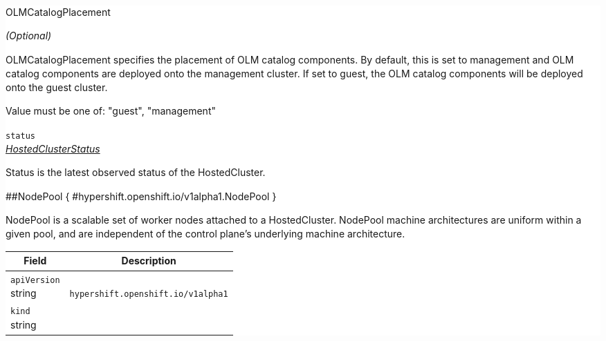 OLMCatalogPlacement
</a>
</em>
</td>
<td>
<em>(Optional)</em>
<p>OLMCatalogPlacement specifies the placement of OLM catalog components. By default,
this is set to management and OLM catalog components are deployed onto the management
cluster. If set to guest, the OLM catalog components will be deployed onto the guest
cluster.</p>
<p>
Value must be one of:
&#34;guest&#34;, 
&#34;management&#34;
</p>
</td>
</tr>
</table>
</td>
</tr>
<tr>
<td>
<code>status</code></br>
<em>
<a href="#hypershift.openshift.io/v1alpha1.HostedClusterStatus">
HostedClusterStatus
</a>
</em>
</td>
<td>
<p>Status is the latest observed status of the HostedCluster.</p>
</td>
</tr>
</tbody>
</table>
##NodePool { #hypershift.openshift.io/v1alpha1.NodePool }
<p>
<p>NodePool is a scalable set of worker nodes attached to a HostedCluster.
NodePool machine architectures are uniform within a given pool, and are
independent of the control plane’s underlying machine architecture.</p>
</p>
<table>
<thead>
<tr>
<th>Field</th>
<th>Description</th>
</tr>
</thead>
<tbody>
<tr>
<td>
<code>apiVersion</code></br>
string</td>
<td>
<code>
hypershift.openshift.io/v1alpha1
</code>
</td>
</tr>
<tr>
<td>
<code>kind</code></br>
string
</td>